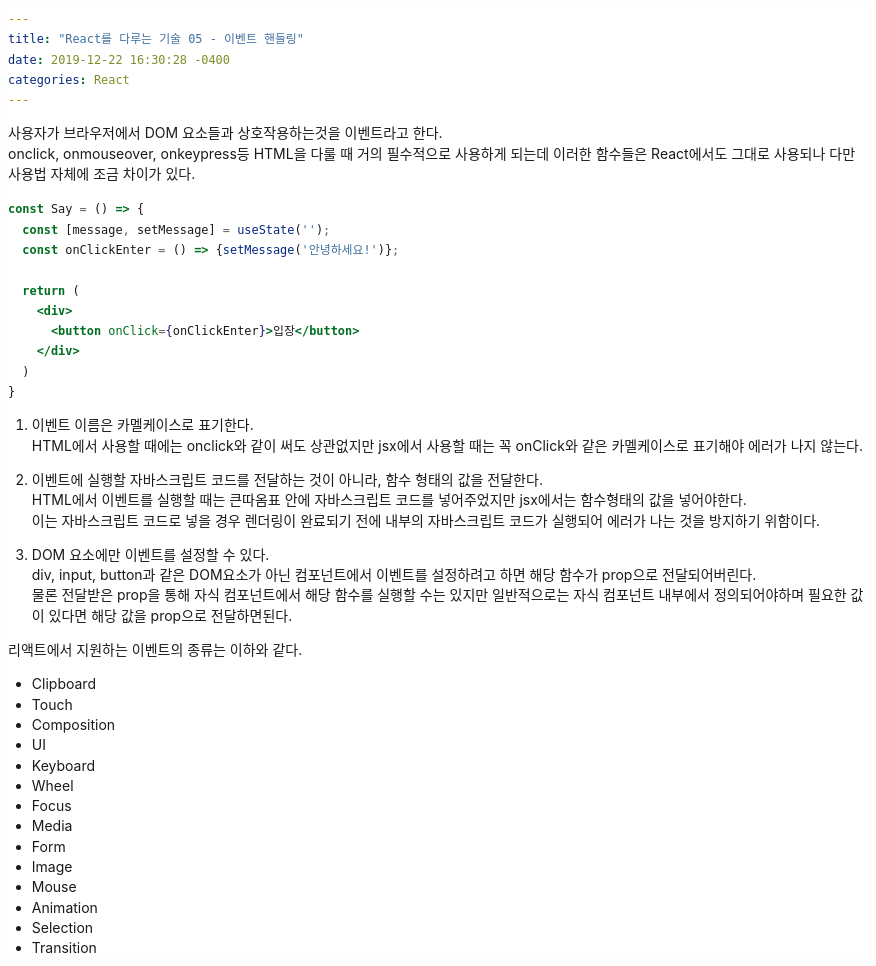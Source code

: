 ```yaml
---
title: "React를 다루는 기술 05 - 이벤트 핸들링"
date: 2019-12-22 16:30:28 -0400
categories: React 
---
```


사용자가 브라우저에서 DOM 요소들과 상호작용하는것을 이벤트라고 한다.  
onclick, onmouseover, onkeypress등 HTML을 다룰 때 거의 필수적으로 사용하게 되는데 이러한 함수들은 React에서도 그대로 사용되나 다만 사용법 자체에 조금 차이가 있다.  

```jsx
const Say = () => {
  const [message, setMessage] = useState('');
  const onClickEnter = () => {setMessage('안녕하세요!')};

  return (
    <div>
      <button onClick={onClickEnter}>입장</button>
    </div>
  )
}
```

1. 이벤트 이름은 카멜케이스로 표기한다.  
HTML에서 사용할 때에는 onclick와 같이 써도 상관없지만 jsx에서 사용할 때는 꼭 onClick와 같은 카멜케이스로 표기해야 에러가 나지 않는다.  

2. 이벤트에 실행할 자바스크립트 코드를 전달하는 것이 아니라, 함수 형태의 값을 전달한다.  
HTML에서 이벤트를 실행할 때는 큰따옴표 안에 자바스크립트 코드를 넣어주었지만 jsx에서는 함수형태의 값을 넣어야한다.  
이는 자바스크립트 코드로 넣을 경우 렌더링이 완료되기 전에 내부의 자바스크립트 코드가 실행되어 에러가 나는 것을 방지하기 위함이다.  

3. DOM 요소에만 이벤트를 설정할 수 있다.  
div, input, button과 같은 DOM요소가 아닌 컴포넌트에서 이벤트를 설정하려고 하면 해당 함수가 prop으로 전달되어버린다.  
물론 전달받은 prop을 통해 자식 컴포넌트에서 해당 함수를 실행할 수는 있지만 일반적으로는 자식 컴포넌트 내부에서 정의되어야하며 필요한 값이 있다면 해당 값을 prop으로 전달하면된다.  


리액트에서 지원하는 이벤트의 종류는 이하와 같다.  
* Clipboard  
* Touch  
* Composition  
* UI  
* Keyboard  
* Wheel  
* Focus  
* Media  
* Form  
* Image  
* Mouse  
* Animation  
* Selection  
* Transition  

